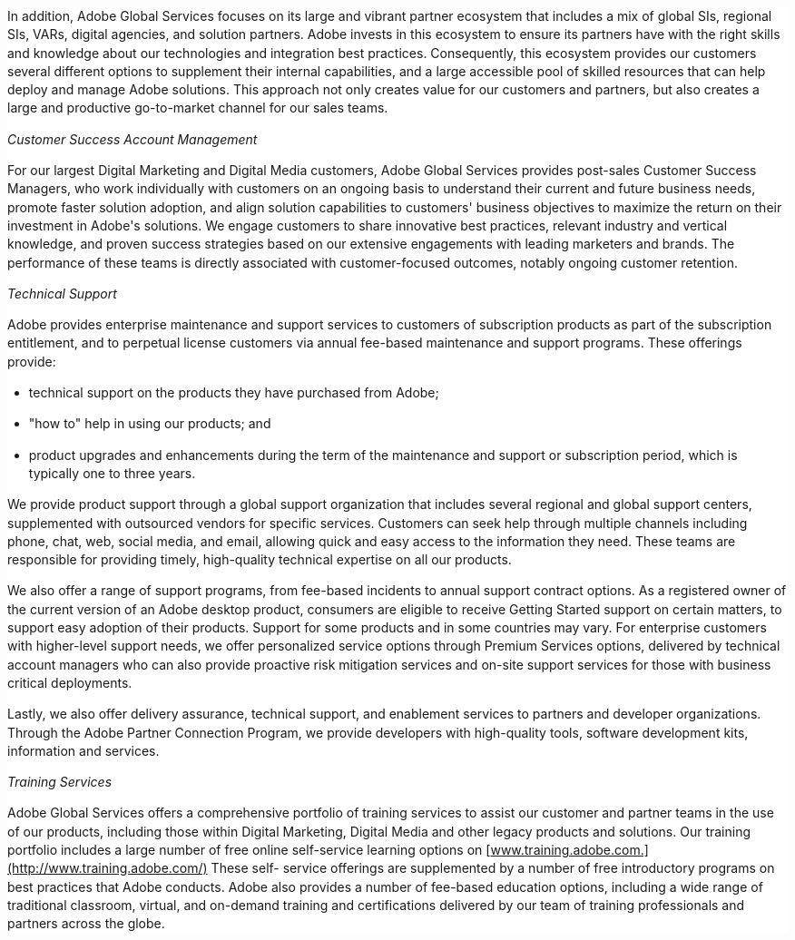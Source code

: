 In addition, Adobe Global Services focuses on its large and vibrant partner ecosystem that includes a mix of global SIs, regional SIs, VARs, digital agencies, and solution partners. Adobe invests in this ecosystem to ensure its partners have with the right skills and knowledge about our technologies and integration best practices. Consequently, this ecosystem provides our customers several different options to supplement their internal capabilities, and a large accessible pool of skilled resources that can help deploy and manage Adobe solutions. This approach not only creates value for our customers and partners, but also creates a large and productive go-to-market channel for our sales teams.

*Customer Success Account Management*

For our largest Digital Marketing and Digital Media customers, Adobe Global Services provides post-sales Customer Success Managers, who work individually with customers on an ongoing basis to understand their current and future business needs, promote faster solution adoption, and align solution capabilities to customers' business objectives to maximize the return on their investment in Adobe's solutions. We engage customers to share innovative best practices, relevant industry and vertical knowledge, and proven success strategies based on our extensive engagements with leading marketers and brands. The performance of these teams is directly associated with customer-focused outcomes, notably ongoing customer retention.

*Technical Support*

Adobe provides enterprise maintenance and support services to customers of subscription products as part of the subscription entitlement, and to perpetual license customers via annual fee-based maintenance and support programs. These offerings provide:

-   technical support on the products they have purchased from Adobe;

-   "how to" help in using our products; and

-   product upgrades and enhancements during the term of the maintenance and support or subscription period, which is typically one to three years.

We provide product support through a global support organization that includes several regional and global support centers, supplemented with outsourced vendors for specific services. Customers can seek help through multiple channels including phone, chat, web, social media, and email, allowing quick and easy access to the information they need. These teams are responsible for providing timely, high-quality technical expertise on all our products.

We also offer a range of support programs, from fee-based incidents to annual support contract options. As a registered owner of the current version of an Adobe desktop product, consumers are eligible to receive Getting Started support on certain matters, to support easy adoption of their products. Support for some products and in some countries may vary. For enterprise customers with higher-level support needs, we offer personalized service options through Premium Services options, delivered by technical account managers who can also provide proactive risk mitigation services and on-site support services for those with business critical deployments.

Lastly, we also offer delivery assurance, technical support, and enablement services to partners and developer organizations. Through the Adobe Partner Connection Program, we provide developers with high-quality tools, software development kits, information and services.

*Training Services*

Adobe Global Services offers a comprehensive portfolio of training services to assist our customer and partner teams in the use of our products, including those within Digital Marketing, Digital Media and other legacy products and solutions. Our training portfolio includes a large number of free online self-service learning options on [www.training.adobe.com.](http://www.training.adobe.com/) These self- service offerings are supplemented by a number of free introductory programs on best practices that Adobe conducts. Adobe also provides a number of fee-based education options, including a wide range of traditional classroom, virtual, and on-demand training and certifications delivered by our team of training professionals and partners across the globe.
